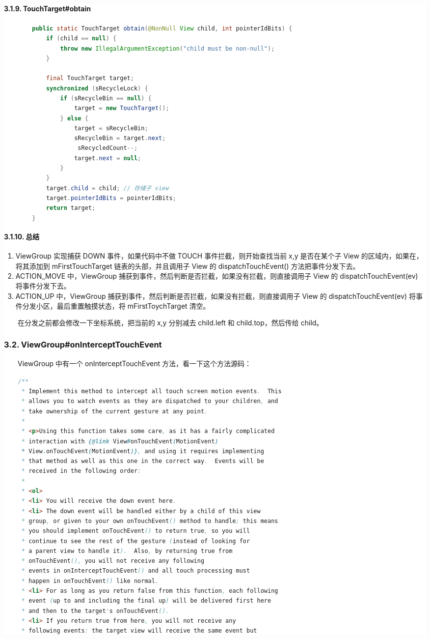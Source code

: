 #### 3.1.9. TouchTarget#obtain

```java
        public static TouchTarget obtain(@NonNull View child, int pointerIdBits) {
            if (child == null) {
                throw new IllegalArgumentException("child must be non-null");
            }

            final TouchTarget target;
            synchronized (sRecycleLock) {
                if (sRecycleBin == null) {
                    target = new TouchTarget();
                } else {
                    target = sRecycleBin;
                    sRecycleBin = target.next;
                     sRecycledCount--;
                    target.next = null;
                }
            }
            target.child = child; // 存储子 view
            target.pointerIdBits = pointerIdBits;
            return target;
        }
```

#### 3.1.10. 总结

1. ViewGroup 实现捕获 DOWN 事件，如果代码中不做 TOUCH 事件拦截，则开始查找当前 x,y 是否在某个子 View 的区域内，如果在，将其添加到 mFirstTouchTarget 链表的头部，并且调用子 View 的 dispatchTouchEvent() 方法把事件分发下去。
2. ACTION_MOVE 中，ViewGroup 捕获到事件，然后判断是否拦截，如果没有拦截，则直接调用子 View 的 dispatchTouchEvent(ev) 将事件分发下去。
3. ACTION_UP 中，ViewGroup 捕获到事件，然后判断是否拦截，如果没有拦截，则直接调用子 View 的 dispatchTouchEvent(ev) 将事件分发小区，最后重置触摸状态，将 mFirstToychTarget 清空。

　　在分发之前都会修改一下坐标系统，把当前的 x,y 分别减去 child.left 和 child.top，然后传给 child。

### 3.2. ViewGroup#onInterceptTouchEvent

　　ViewGroup 中有一个 onInterceptTouchEvent 方法，看一下这个方法源码：

```java
    /**
     * Implement this method to intercept all touch screen motion events.  This
     * allows you to watch events as they are dispatched to your children, and
     * take ownership of the current gesture at any point.
     *
     * <p>Using this function takes some care, as it has a fairly complicated
     * interaction with {@link View#onTouchEvent(MotionEvent)
     * View.onTouchEvent(MotionEvent)}, and using it requires implementing
     * that method as well as this one in the correct way.  Events will be
     * received in the following order:
     *
     * <ol>
     * <li> You will receive the down event here.
     * <li> The down event will be handled either by a child of this view
     * group, or given to your own onTouchEvent() method to handle; this means
     * you should implement onTouchEvent() to return true, so you will
     * continue to see the rest of the gesture (instead of looking for
     * a parent view to handle it).  Also, by returning true from
     * onTouchEvent(), you will not receive any following
     * events in onInterceptTouchEvent() and all touch processing must
     * happen in onTouchEvent() like normal.
     * <li> For as long as you return false from this function, each following
     * event (up to and including the final up) will be delivered first here
     * and then to the target's onTouchEvent().
     * <li> If you return true from here, you will not receive any
     * following events: the target view will receive the same event but
```
